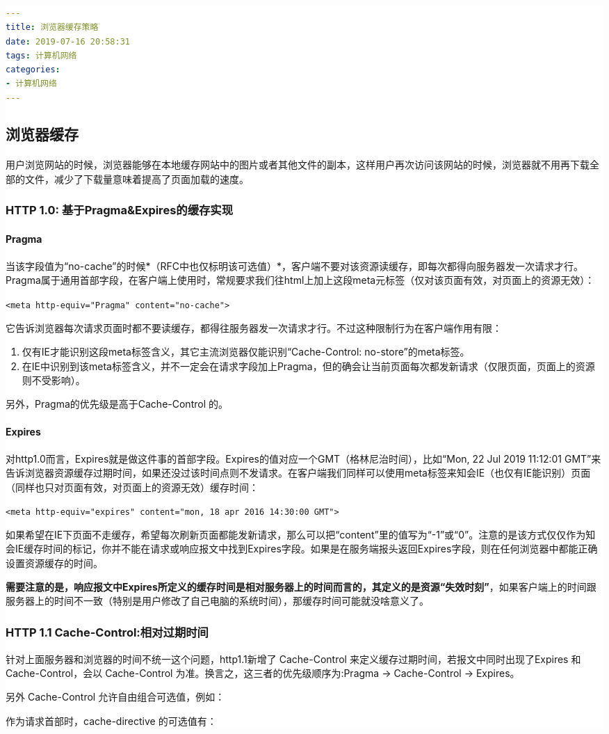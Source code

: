 ```yaml
---
title: 浏览器缓存策略
date: 2019-07-16 20:58:31
tags: 计算机网络
categories: 
- 计算机网络
---
```


## 浏览器缓存

用户浏览网站的时候，浏览器能够在本地缓存网站中的图片或者其他文件的副本，这样用户再次访问该网站的时候，浏览器就不用再下载全部的文件，减少了下载量意味着提高了页面加载的速度。

### HTTP 1.0: 基于Pragma&Expires的缓存实现

#### Pragma

当该字段值为“no-cache”的时候*（RFC中也仅标明该可选值）*，客户端不要对该资源读缓存，即每次都得向服务器发一次请求才行。Pragma属于通用首部字段，在客户端上使用时，常规要求我们往html上加上这段meta元标签（仅对该页面有效，对页面上的资源无效）：

```
<meta http-equiv="Pragma" content="no-cache">
```

它告诉浏览器每次请求页面时都不要读缓存，都得往服务器发一次请求才行。不过这种限制行为在客户端作用有限：

1. 仅有IE才能识别这段meta标签含义，其它主流浏览器仅能识别“Cache-Control: no-store”的meta标签。
2. 在IE中识别到该meta标签含义，并不一定会在请求字段加上Pragma，但的确会让当前页面每次都发新请求（仅限页面，页面上的资源则不受影响）。

另外，Pragma的优先级是高于Cache-Control 的。

#### Expires

对http1.0而言，Expires就是做这件事的首部字段。Expires的值对应一个GMT（格林尼治时间），比如“Mon, 22 Jul 2019 11:12:01 GMT”来告诉浏览器资源缓存过期时间，如果还没过该时间点则不发请求。在客户端我们同样可以使用meta标签来知会IE（也仅有IE能识别）页面（同样也只对页面有效，对页面上的资源无效）缓存时间：

```
<meta http-equiv="expires" content="mon, 18 apr 2016 14:30:00 GMT">
```

如果希望在IE下页面不走缓存，希望每次刷新页面都能发新请求，那么可以把“content”里的值写为“-1”或“0”。注意的是该方式仅仅作为知会IE缓存时间的标记，你并不能在请求或响应报文中找到Expires字段。如果是在服务端报头返回Expires字段，则在任何浏览器中都能正确设置资源缓存的时间。

**需要注意的是，响应报文中Expires所定义的缓存时间是相对服务器上的时间而言的，其定义的是资源“失效时刻”**，如果客户端上的时间跟服务器上的时间不一致（特别是用户修改了自己电脑的系统时间），那缓存时间可能就没啥意义了。

### HTTP 1.1 Cache-Control:相对过期时间

针对上面服务器和浏览器的时间不统一这个问题，http1.1新增了 Cache-Control 来定义缓存过期时间，若报文中同时出现了Expires 和 Cache-Control，会以 Cache-Control 为准。换言之，这三者的优先级顺序为:Pragma -> Cache-Control -> Expires。

另外 Cache-Control 允许自由组合可选值，例如：

作为请求首部时，cache-directive 的可选值有：
